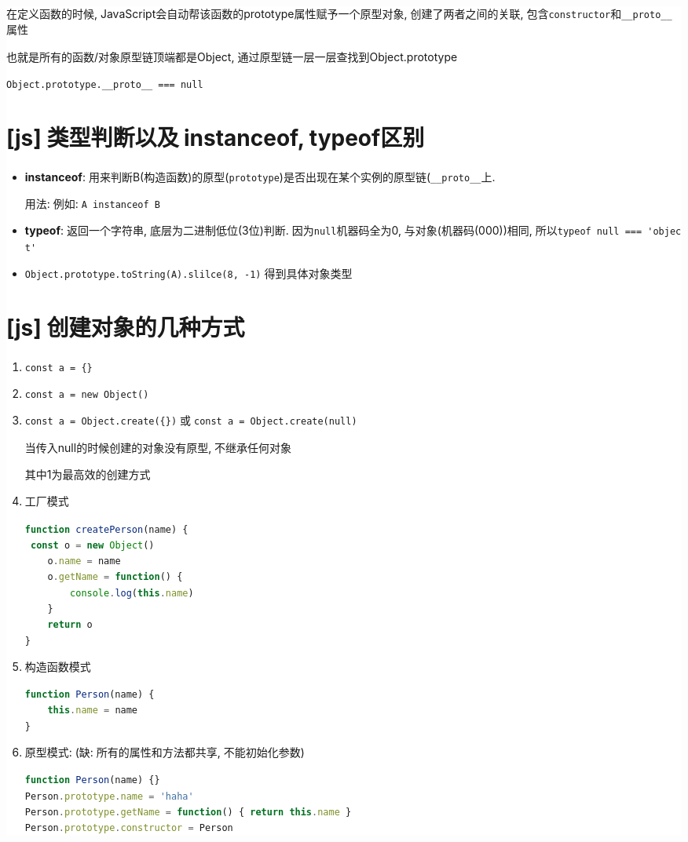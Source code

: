 在定义函数的时候, JavaScript会自动帮该函数的prototype属性赋予一个原型对象, 创建了两者之间的关联, 包含`constructor`和`__proto__`属性

也就是所有的函数/对象原型链顶端都是Object, 通过原型链一层一层查找到Object.prototype

`Object.prototype.__proto__ === null`



# [js] 类型判断以及 instanceof, typeof区别

+ **instanceof**: 用来判断B(构造函数)的原型(`prototype`)是否出现在某个实例的原型链(`__proto__`上.

  用法: 例如: `A instanceof B`

+ **typeof**: 返回一个字符串, 底层为二进制低位(3位)判断. 因为`null`机器码全为0, 与对象(机器码(000))相同, 所以`typeof null === 'object'`

+ `Object.prototype.toString(A).slilce(8, -1)` 得到具体对象类型





# [js] 创建对象的几种方式

1. `const a = {}`

2. `const a = new Object()`

3. `const a = Object.create({})` 或 `const a = Object.create(null)`

   当传入null的时候创建的对象没有原型, 不继承任何对象

   其中1为最高效的创建方式

4. 工厂模式

   ```javascript
   function createPerson(name) {
   	const o = new Object()
       o.name = name
       o.getName = function() {
           console.log(this.name)
       }
       return o
   }
   ```

5. 构造函数模式

   ```javascript
   function Person(name) {
       this.name = name
   }
   ```

6. 原型模式:  (缺: 所有的属性和方法都共享, 不能初始化参数)

   ```javascript
   function Person(name) {}
   Person.prototype.name = 'haha'
   Person.prototype.getName = function() { return this.name }
   Person.prototype.constructor = Person
   ```
